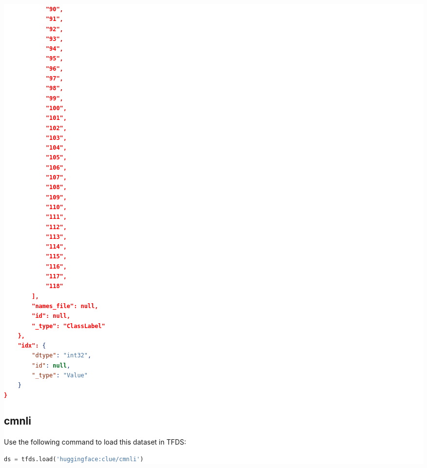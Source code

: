 ```json
            "90",
            "91",
            "92",
            "93",
            "94",
            "95",
            "96",
            "97",
            "98",
            "99",
            "100",
            "101",
            "102",
            "103",
            "104",
            "105",
            "106",
            "107",
            "108",
            "109",
            "110",
            "111",
            "112",
            "113",
            "114",
            "115",
            "116",
            "117",
            "118"
        ],
        "names_file": null,
        "id": null,
        "_type": "ClassLabel"
    },
    "idx": {
        "dtype": "int32",
        "id": null,
        "_type": "Value"
    }
}
```



## cmnli


Use the following command to load this dataset in TFDS:

```python
ds = tfds.load('huggingface:clue/cmnli')
```
